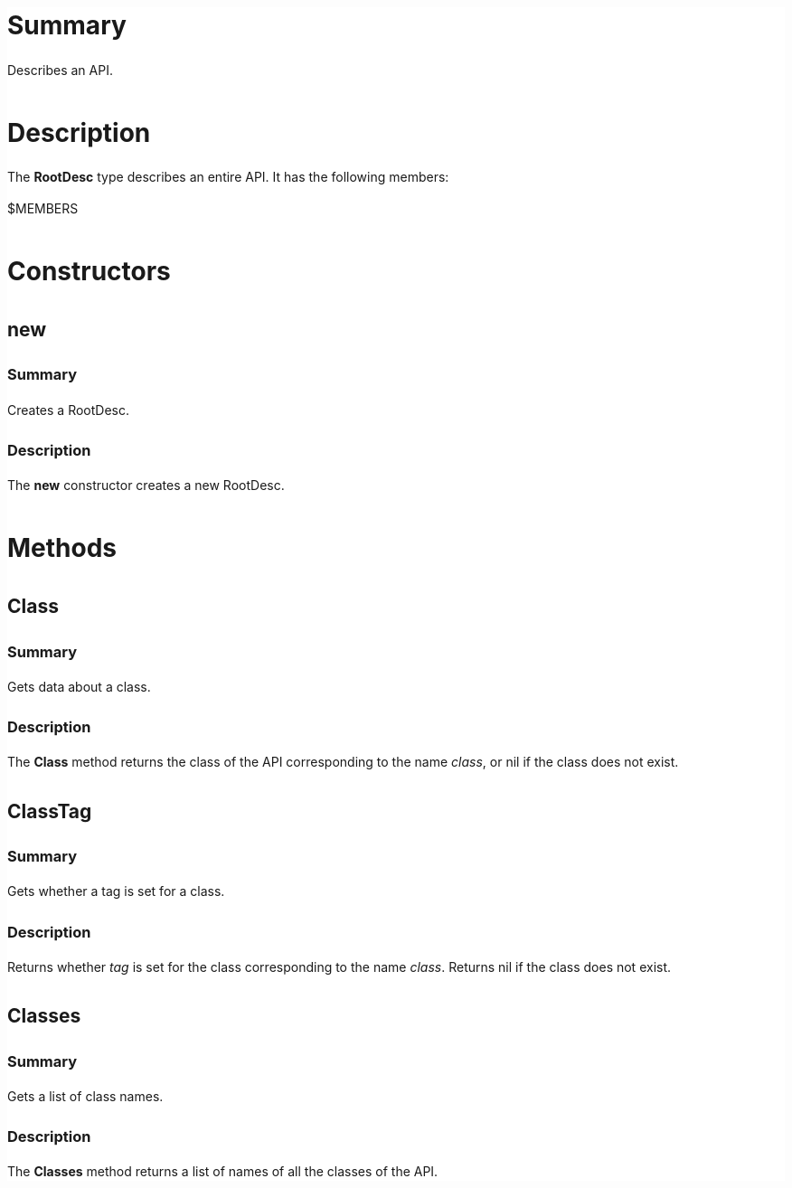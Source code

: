 # Summary
Describes an API.

# Description
The **RootDesc** type describes an entire API. It has the following members:

$MEMBERS

# Constructors
## new
### Summary
Creates a RootDesc.

### Description
The **new** constructor creates a new RootDesc.

# Methods
## Class
### Summary
Gets data about a class.

### Description
The **Class** method returns the class of the API corresponding to the name
*class*, or nil if the class does not exist.

## ClassTag
### Summary
Gets whether a tag is set for a class.

### Description
Returns whether *tag* is set for the class corresponding to the name *class*.
Returns nil if the class does not exist.

## Classes
### Summary
Gets a list of class names.

### Description
The **Classes** method returns a list of names of all the classes of the API.

